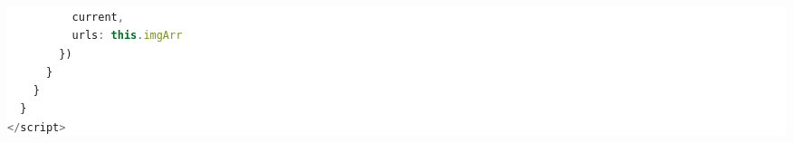 ```javascript
          current,
          urls: this.imgArr
        })
      }
    }
  }
</script>
```